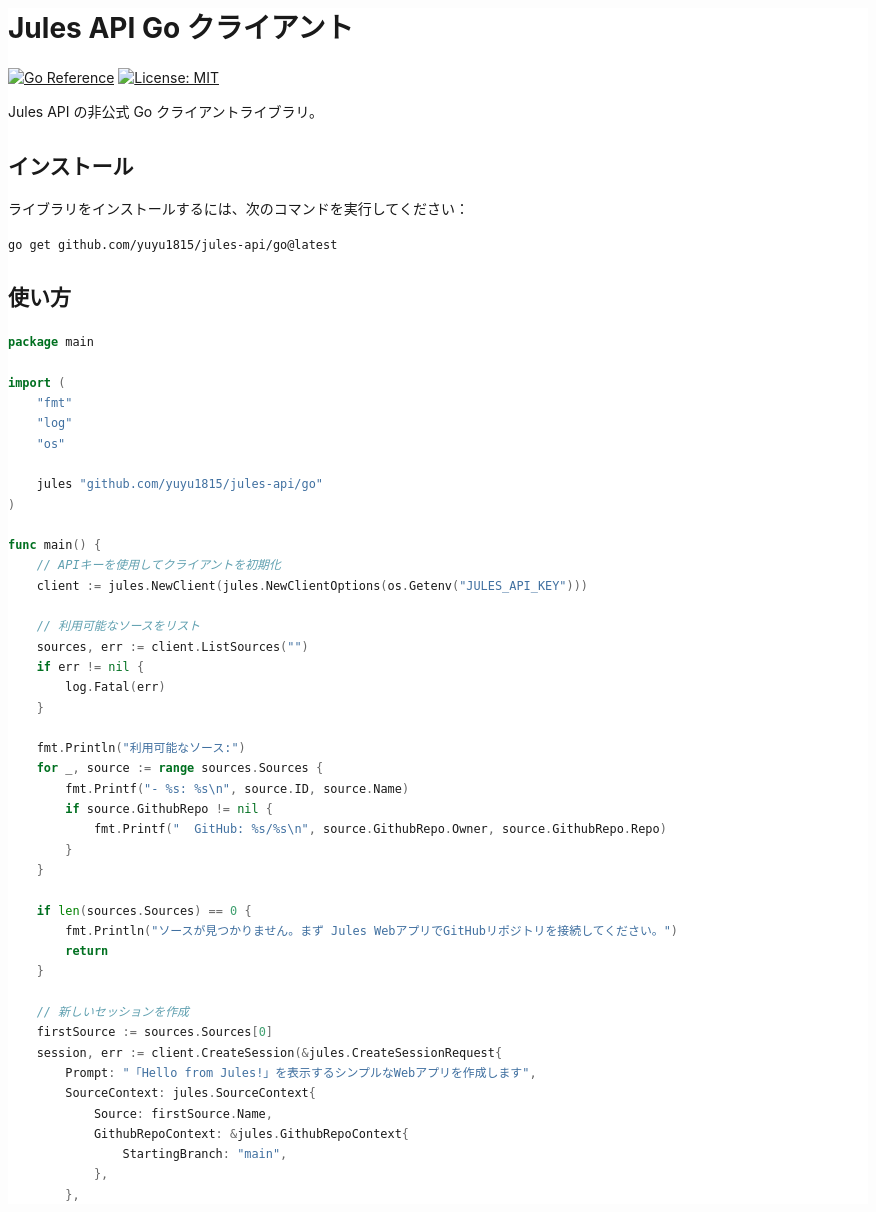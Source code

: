# Jules API Go クライアント

[![Go Reference](https://pkg.go.dev/badge/github.com/yuyu1815/jules-api/go.svg)](https://pkg.go.dev/github.com/yuyu1815/jules-api/go)
[![License: MIT](https://img.shields.io/badge/License-MIT-yellow.svg)](https://opensource.org/licenses/MIT)

Jules API の非公式 Go クライアントライブラリ。

## インストール

ライブラリをインストールするには、次のコマンドを実行してください：

```bash
go get github.com/yuyu1815/jules-api/go@latest
```


## 使い方

```go
package main

import (
	"fmt"
	"log"
	"os"

	jules "github.com/yuyu1815/jules-api/go"
)

func main() {
	// APIキーを使用してクライアントを初期化
	client := jules.NewClient(jules.NewClientOptions(os.Getenv("JULES_API_KEY")))

	// 利用可能なソースをリスト
	sources, err := client.ListSources("")
	if err != nil {
		log.Fatal(err)
	}

	fmt.Println("利用可能なソース:")
	for _, source := range sources.Sources {
		fmt.Printf("- %s: %s\n", source.ID, source.Name)
		if source.GithubRepo != nil {
			fmt.Printf("  GitHub: %s/%s\n", source.GithubRepo.Owner, source.GithubRepo.Repo)
		}
	}

	if len(sources.Sources) == 0 {
		fmt.Println("ソースが見つかりません。まず Jules WebアプリでGitHubリポジトリを接続してください。")
		return
	}

	// 新しいセッションを作成
	firstSource := sources.Sources[0]
	session, err := client.CreateSession(&jules.CreateSessionRequest{
		Prompt: "「Hello from Jules!」を表示するシンプルなWebアプリを作成します",
		SourceContext: jules.SourceContext{
			Source: firstSource.Name,
			GithubRepoContext: &jules.GithubRepoContext{
				StartingBranch: "main",
			},
		},
```